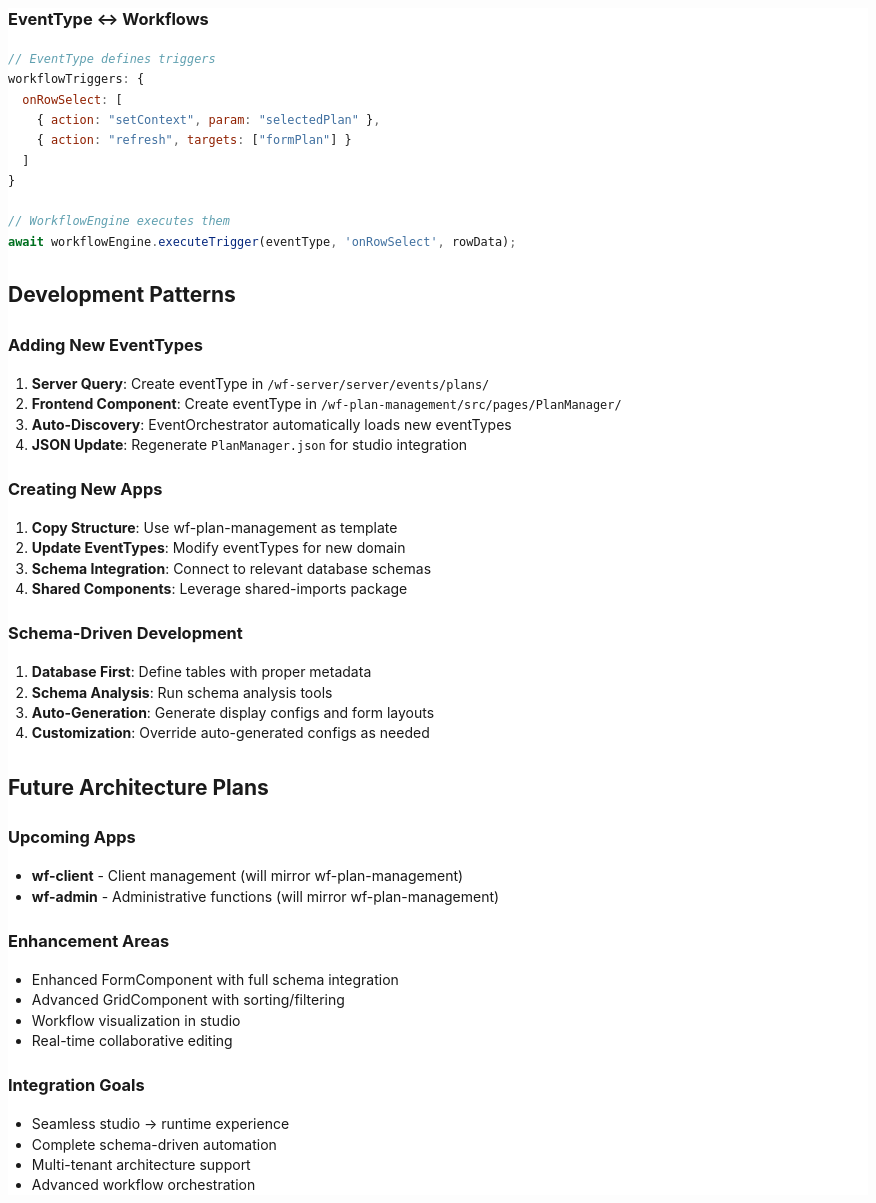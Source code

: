 ### EventType ↔ Workflows
```javascript
// EventType defines triggers
workflowTriggers: {
  onRowSelect: [
    { action: "setContext", param: "selectedPlan" },
    { action: "refresh", targets: ["formPlan"] }
  ]
}

// WorkflowEngine executes them
await workflowEngine.executeTrigger(eventType, 'onRowSelect', rowData);
```

## Development Patterns

### Adding New EventTypes

1. **Server Query**: Create eventType in `/wf-server/server/events/plans/`
2. **Frontend Component**: Create eventType in `/wf-plan-management/src/pages/PlanManager/`
3. **Auto-Discovery**: EventOrchestrator automatically loads new eventTypes
4. **JSON Update**: Regenerate `PlanManager.json` for studio integration

### Creating New Apps

1. **Copy Structure**: Use wf-plan-management as template
2. **Update EventTypes**: Modify eventTypes for new domain
3. **Schema Integration**: Connect to relevant database schemas  
4. **Shared Components**: Leverage shared-imports package

### Schema-Driven Development

1. **Database First**: Define tables with proper metadata
2. **Schema Analysis**: Run schema analysis tools  
3. **Auto-Generation**: Generate display configs and form layouts
4. **Customization**: Override auto-generated configs as needed

## Future Architecture Plans

### Upcoming Apps
- **wf-client** - Client management (will mirror wf-plan-management)
- **wf-admin** - Administrative functions (will mirror wf-plan-management)

### Enhancement Areas
- Enhanced FormComponent with full schema integration
- Advanced GridComponent with sorting/filtering
- Workflow visualization in studio
- Real-time collaborative editing

### Integration Goals
- Seamless studio → runtime experience
- Complete schema-driven automation  
- Multi-tenant architecture support
- Advanced workflow orchestration
